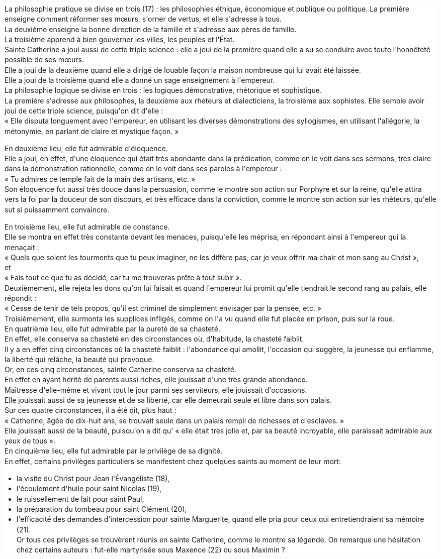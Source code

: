 La philosophie pratique se divise en trois (17) : les philosophies éthique, économique et publique ou politique. 
La première enseigne comment réformer ses mœurs, s'orner de vertus, et elle s'adresse à tous.  
La deuxième enseigne la bonne direction de la famille et s'adresse aux pères de famille.  
La troisième apprend à bien gouverner les villes, les peuples et l'État.  
Sainte Catherine a joui aussi de cette triple science : elle a joui de la première quand elle a su se conduire avec toute l'honnêteté possible de ses mœurs.  
Elle a joui de la deuxième quand elle a dirigé de louable façon la maison nombreuse qui lui avait été laissée.  
Elle a joui de la troisième quand elle a donné un sage enseignement à l'empereur.  
La philosophie logique se divise en trois : les logiques démonstrative, rhétorique et sophistique.  
La première s'adresse aux philosophes, la deuxième aux rhéteurs et dialecticiens, la troisième aux sophistes. 
Elle semble avoir joui de cette triple science, puisqu'on dit d'elle :  
« Elle disputa longuement avec l'empereur, en utilisant les diverses démonstrations des syllogismes, en utilisant l'allégorie, la métonymie, en parlant de claire et mystique façon. »

En deuxième lieu, elle fut admirable d'éloquence.  
Elle a joui, en effet, d'une éloquence qui était très abondante dans la prédication, comme on le voit dans ses sermons, très claire dans la démonstration rationnelle, comme on le voit dans ses paroles à l'empereur :  
« Tu admires ce temple fait de la main des artisans, etc. »  
Son éloquence fut aussi très douce dans la persuasion, comme le montre son action sur Porphyre et sur la reine, qu'elle attira vers la foi par la douceur de son discours, et très efficace dans la conviction, comme le montre son action sur les rhéteurs, qu'elle sut si puissamment convaincre.

En troisième lieu, elle fut admirable de constance.  
Elle se montra en effet très constante devant les menaces, puisqu'elle les méprisa, en répondant ainsi à l'empereur qui la menaçait :  
« Quels que soient les tourments que tu peux imaginer, ne les diffère pas, car je veux offrir ma chair et mon sang au Christ »,  
et  
« Fais tout ce que tu as décidé, car tu me trouveras prête à tout subir ».  
Deuxièmement, elle rejeta les dons qu'on lui faisait et quand l'empereur lui promit qu'elle tiendrait le second rang au palais, elle répondit :  
« Cesse de tenir de tels propos, qu'il est criminel de simplement envisager par la pensée, etc. »  
Troisièmement, elle surmonta les supplices infligés, comme on l'a vu quand elle fut placée en prison, puis sur la roue.  
En quatrième lieu, elle fut admirable par la pureté de sa chasteté.  
En effet, elle conserva sa chasteté en des circonstances où, d'habitude, la chasteté faiblit.  
Il y a en effet cinq circonstances où la chasteté faiblit :  l'abondance qui amollit, l'occasion qui suggère, la jeunesse qui enflamme, la liberté qui relâche, la beauté qui provoque.  
Or, en ces cinq circonstances, sainte Catherine conserva sa chasteté.  
En effet en ayant hérité de parents aussi riches, elle jouissait d'une très grande abondance.  
Maîtresse d'elle-même et vivant tout le jour parmi ses serviteurs, elle jouissait d'occasions.  
Elle jouissait aussi de sa jeunesse et de sa liberté, car elle demeurait seule et libre dans son palais.  
Sur ces quatre circonstances, il a été dit, plus haut :  
« Catherine, âgée de dix-huit ans, se trouvait seule dans un palais rempli de richesses et d'esclaves. »  
Elle jouissait aussi de la beauté, puisqu'on a dit qu'
« elle était très jolie et, par sa beauté incroyable, elle paraissait admirable aux yeux de tous ».  
En cinquième lieu, elle fut admirable par le privilège de sa dignité.  
En effet, certains privilèges particuliers se manifestent chez quelques saints au moment de leur mort: 
+ la visite du Christ pour Jean l'Évangéliste (18), 
+ l'écoulement d'huile pour saint Nicolas (19), 
+ le ruissellement de lait pour saint Paul, 
+ la préparation du tombeau pour saint Clément (20), 
+ l'efficacité des demandes d'intercession pour sainte Marguerite, quand elle pria pour ceux qui entretiendraient sa mémoire (21).  
Or tous ces privilèges se trouvèrent réunis en sainte Catherine, comme le montre sa légende. 
On remarque une hésitation chez certains auteurs : fut-elle martyrisée sous Maxence (22) ou sous Maximin ?  